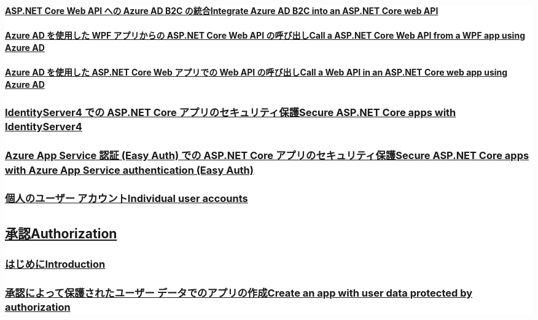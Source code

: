 #### <a name="integrate-azure-ad-b2c-into-an-aspnet-core-web-apixrefsecurityauthenticationazure-ad-b2c-webapi"></a>[<span data-ttu-id="6940a-408">ASP.NET Core Web API への Azure AD B2C の統合</span><span class="sxs-lookup"><span data-stu-id="6940a-408">Integrate Azure AD B2C into an ASP.NET Core web API</span></span>](xref:security/authentication/azure-ad-b2c-webapi)
#### <a name="call-a-aspnet-core-web-api-from-a-wpf-app-using-azure-adhttpsazuremicrosoftcomdocumentationsamplesactive-directory-dotnet-native-aspnetcore"></a>[<span data-ttu-id="6940a-409">Azure AD を使用した WPF アプリからの ASP.NET Core Web API の呼び出し</span><span class="sxs-lookup"><span data-stu-id="6940a-409">Call a ASP.NET Core Web API from a WPF app using Azure AD</span></span>](https://azure.microsoft.com/documentation/samples/active-directory-dotnet-native-aspnetcore/)
#### <a name="call-a-web-api-in-an-aspnet-core-web-app-using-azure-adhttpsazuremicrosoftcomdocumentationsamplesactive-directory-dotnet-webapp-webapi-openidconnect-aspnetcore"></a>[<span data-ttu-id="6940a-410">Azure AD を使用した ASP.NET Core Web アプリでの Web API の呼び出し</span><span class="sxs-lookup"><span data-stu-id="6940a-410">Call a Web API in an ASP.NET Core web app using Azure AD</span></span>](https://azure.microsoft.com/documentation/samples/active-directory-dotnet-webapp-webapi-openidconnect-aspnetcore/)
### <a name="secure-aspnet-core-apps-with-identityserver4httpsidentityserver4readthedocsio"></a>[<span data-ttu-id="6940a-411">IdentityServer4 での ASP.NET Core アプリのセキュリティ保護</span><span class="sxs-lookup"><span data-stu-id="6940a-411">Secure ASP.NET Core apps with IdentityServer4</span></span>](https://identityserver4.readthedocs.io/)
### <a name="secure-aspnet-core-apps-with-azure-app-service-authentication-easy-authhttpsdocsmicrosoftcomazureapp-serviceapp-service-authentication-overview"></a>[<span data-ttu-id="6940a-412">Azure App Service 認証 (Easy Auth) での ASP.NET Core アプリのセキュリティ保護</span><span class="sxs-lookup"><span data-stu-id="6940a-412">Secure ASP.NET Core apps with Azure App Service authentication (Easy Auth)</span></span>](https://docs.microsoft.com/azure/app-service/app-service-authentication-overview)
### <a name="individual-user-accountsxrefsecurityauthenticationindividual"></a>[<span data-ttu-id="6940a-413">個人のユーザー アカウント</span><span class="sxs-lookup"><span data-stu-id="6940a-413">Individual user accounts</span></span>](xref:security/authentication/individual)
## <a name="authorizationxrefsecurityauthorizationindex"></a>[<span data-ttu-id="6940a-414">承認</span><span class="sxs-lookup"><span data-stu-id="6940a-414">Authorization</span></span>](xref:security/authorization/index)
### <a name="introductionxrefsecurityauthorizationintroduction"></a>[<span data-ttu-id="6940a-415">はじめに</span><span class="sxs-lookup"><span data-stu-id="6940a-415">Introduction</span></span>](xref:security/authorization/introduction)
### <a name="create-an-app-with-user-data-protected-by-authorizationxrefsecurityauthorizationsecure-data"></a>[<span data-ttu-id="6940a-416">承認によって保護されたユーザー データでのアプリの作成</span><span class="sxs-lookup"><span data-stu-id="6940a-416">Create an app with user data protected by authorization</span></span>](xref:security/authorization/secure-data)